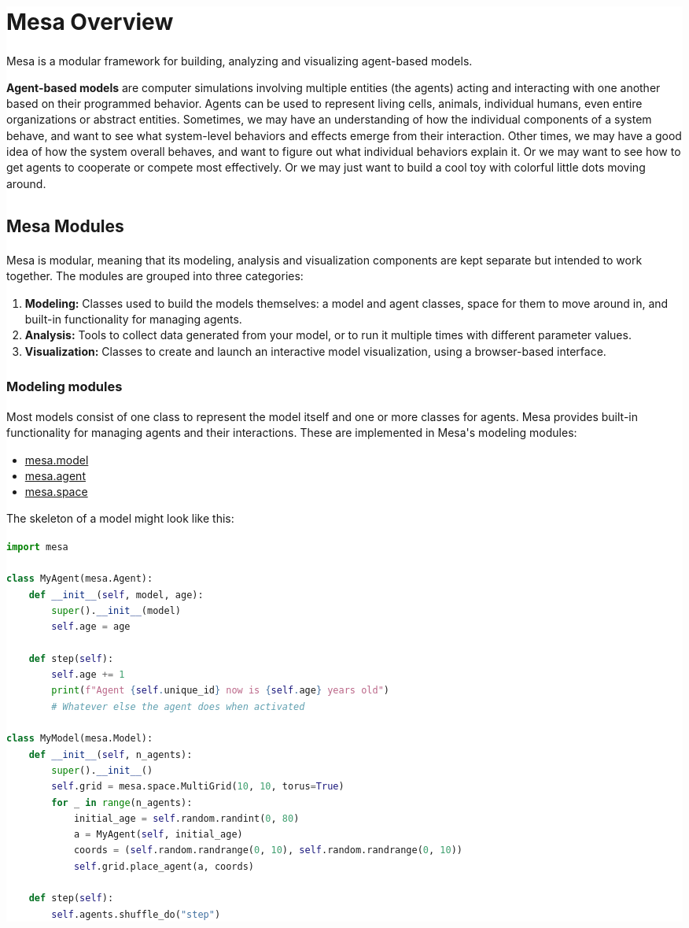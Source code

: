 # Mesa Overview
Mesa is a modular framework for building, analyzing and visualizing agent-based models.

**Agent-based models** are computer simulations involving multiple entities (the agents) acting and interacting with one another based on their programmed behavior. Agents can be used to represent living cells, animals, individual humans, even entire organizations or abstract entities. Sometimes, we may have an understanding of how the individual components of a system behave, and want to see what system-level behaviors and effects emerge from their interaction. Other times, we may have a good idea of how the system overall behaves, and want to figure out what individual behaviors explain it. Or we may want to see how to get agents to cooperate or compete most effectively. Or we may just want to build a cool toy with colorful little dots moving around.

## Mesa Modules

Mesa is modular, meaning that its modeling, analysis and visualization components are kept separate but intended to work together. The modules are grouped into three categories:

1. **Modeling:** Classes used to build the models themselves: a model and agent classes, space for them to move around in, and built-in functionality for managing agents.
2. **Analysis:** Tools to collect data generated from your model, or to run it multiple times with different parameter values.
3. **Visualization:** Classes to create and launch an interactive model visualization, using a browser-based interface.

### Modeling modules

Most models consist of one class to represent the model itself and one or more classes for agents. Mesa provides built-in functionality for managing agents and their interactions. These are implemented in Mesa's modeling modules:

- [mesa.model](apis/model)
- [mesa.agent](apis/agent)
- [mesa.space](apis/space)

The skeleton of a model might look like this:

```python
import mesa

class MyAgent(mesa.Agent):
    def __init__(self, model, age):
        super().__init__(model)
        self.age = age

    def step(self):
        self.age += 1
        print(f"Agent {self.unique_id} now is {self.age} years old")
        # Whatever else the agent does when activated

class MyModel(mesa.Model):
    def __init__(self, n_agents):
        super().__init__()
        self.grid = mesa.space.MultiGrid(10, 10, torus=True)
        for _ in range(n_agents):
            initial_age = self.random.randint(0, 80)
            a = MyAgent(self, initial_age)
            coords = (self.random.randrange(0, 10), self.random.randrange(0, 10))
            self.grid.place_agent(a, coords)

    def step(self):
        self.agents.shuffle_do("step")
```
